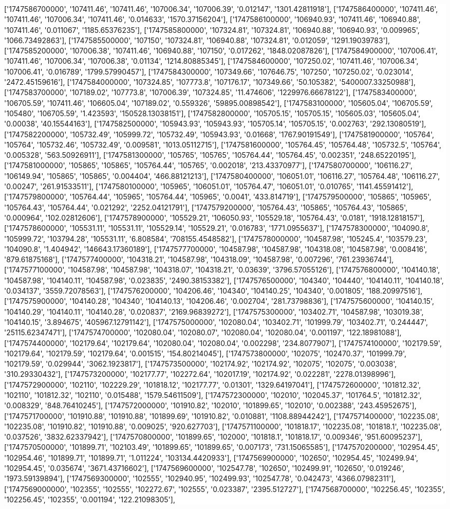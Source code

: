 ['1747586700000', '107411.46', '107411.46', '107006.34', '107006.39', '0.012147', '1301.42811918'], ['1747586400000', '107411.46', '107411.46', '107006.34', '107411.46', '0.014633', '1570.37156204'], ['1747586100000', '106940.93', '107411.46', '106940.88', '107411.46', '0.011067', '1185.65376235'], ['1747585800000', '107324.81', '107324.81', '106940.88', '106940.93', '0.009965', '1066.73492863'], ['1747585500000', '107150', '107324.81', '106940.88', '107324.81', '0.012059', '1291.19039783'], ['1747585200000', '107006.38', '107411.46', '106940.88', '107150', '0.017262', '1848.02087826'], ['1747584900000', '107006.41', '107411.46', '107006.34', '107006.38', '0.01134', '1214.80885345'], ['1747584600000', '107250.02', '107411.46', '107006.34', '107006.41', '0.016789', '1799.57990457'], ['1747584300000', '107349.66', '107646.75', '107250', '107250.02', '0.023014', '2472.45159616'], ['1747584000000', '107324.85', '107773.8', '107176.17', '107349.66', '50.105382', '5400007.33250988'], ['1747583700000', '107189.02', '107773.8', '107006.39', '107324.85', '11.474606', '1229976.66678122'], ['1747583400000', '106705.59', '107411.46', '106605.04', '107189.02', '0.559326', '59895.00898542'], ['1747583100000', '105605.04', '106705.59', '105480', '106705.59', '1.423593', '150528.13038151'], ['1747582800000', '105705.15', '105705.15', '105605.03', '105605.04', '0.00038', '40.15544163'], ['1747582500000', '105943.93', '105943.93', '105705.14', '105705.15', '0.002763', '292.13080519'], ['1747582200000', '105732.49', '105999.72', '105732.49', '105943.93', '0.01668', '1767.90191549'], ['1747581900000', '105764', '105764', '105732.46', '105732.49', '0.009581', '1013.05112715'], ['1747581600000', '105764.45', '105764.48', '105732.5', '105764', '0.005328', '563.50926911'], ['1747581300000', '105765', '105765', '105764.44', '105764.45', '0.002351', '248.65220195'], ['1747581000000', '105865', '105865', '105764.44', '105765', '0.002018', '213.43370977'], ['1747580700000', '106116.27', '106149.94', '105865', '105865', '0.004404', '466.88121213'], ['1747580400000', '106051.01', '106116.27', '105764.48', '106116.27', '0.00247', '261.91533511'], ['1747580100000', '105965', '106051.01', '105764.47', '106051.01', '0.010765', '1141.45591412'], ['1747579800000', '105764.44', '105965', '105764.44', '105965', '0.0041', '433.814719'], ['1747579500000', '105865', '105965', '105764.43', '105764.44', '0.021292', '2252.04121791'], ['1747579200000', '105764.43', '105865', '105764.43', '105865', '0.000964', '102.02812606'], ['1747578900000', '105529.21', '106050.93', '105529.18', '105764.43', '0.0181', '1918.12818157'], ['1747578600000', '105531.11', '105531.11', '105529.14', '105529.21', '0.016783', '1771.0955637'], ['1747578300000', '104090.8', '105999.72', '103794.28', '105531.11', '6.808584', '708155.4548582'], ['1747578000000', '104587.98', '105245.4', '103579.23', '104090.8', '1.404942', '146643.17360189'], ['1747577700000', '104587.98', '104587.98', '104318.08', '104587.98', '0.008416', '879.61875168'], ['1747577400000', '104318.21', '104587.98', '104318.09', '104587.98', '0.007296', '761.23936744'], ['1747577100000', '104587.98', '104587.98', '104318.07', '104318.21', '0.03639', '3796.57055126'], ['1747576800000', '104140.18', '104587.98', '104140.11', '104587.98', '0.023835', '2490.38153382'], ['1747576500000', '104340', '104440', '104140.11', '104140.18', '0.034137', '3559.72078563'], ['1747576200000', '104206.46', '104340', '104140.25', '104340', '0.001805', '188.20997516'], ['1747575900000', '104140.28', '104340', '104140.13', '104206.46', '0.002704', '281.73798836'], ['1747575600000', '104140.15', '104140.29', '104140.11', '104140.28', '0.020837', '2169.96839272'], ['1747575300000', '103402.71', '104587.98', '103019.38', '104140.15', '3.894675', '405967.12791142'], ['1747575000000', '102080.04', '103402.71', '101999.79', '103402.71', '0.244447', '25115.62347471'], ['1747574700000', '102080.04', '102080.07', '102080.04', '102080.04', '0.001197', '122.18981088'], ['1747574400000', '102179.64', '102179.64', '102080.04', '102080.04', '0.002298', '234.8077907'], ['1747574100000', '102179.59', '102179.64', '102179.59', '102179.64', '0.001515', '154.80214045'], ['1747573800000', '102075', '102470.37', '101999.79', '102179.59', '0.029944', '3062.1923817'], ['1747573500000', '102174.92', '102174.92', '102075', '102075', '0.003038', '310.29330432'], ['1747573200000', '102177.77', '102272.64', '102017.19', '102174.92', '0.022281', '2278.01398996'], ['1747572900000', '102110', '102229.29', '101818.12', '102177.77', '0.01301', '1329.64197041'], ['1747572600000', '101812.32', '102110', '101812.32', '102110', '0.015488', '1579.54611509'], ['1747572300000', '102010', '102045.37', '101764.5', '101812.32', '0.008329', '848.76410245'], ['1747572000000', '101910.82', '102010', '101899.65', '102010', '0.002388', '243.45952675'], ['1747571700000', '101910.88', '101910.88', '101899.69', '101910.82', '0.010881', '1108.88944242'], ['1747571400000', '102235.08', '102235.08', '101910.82', '101910.88', '0.009025', '920.627703'], ['1747571100000', '101818.17', '102235.08', '101818.1', '102235.08', '0.037526', '3832.62337942'], ['1747570800000', '101899.65', '102000', '101818.1', '101818.17', '0.009346', '951.60095237'], ['1747570500000', '101899.71', '102103.49', '101899.65', '101899.65', '0.007173', '731.15065585'], ['1747570200000', '102954.45', '102954.46', '101899.71', '101899.71', '1.011224', '103134.4420933'], ['1747569900000', '102650', '102954.45', '102499.94', '102954.45', '0.035674', '3671.43716602'], ['1747569600000', '102547.78', '102650', '102499.91', '102650', '0.019246', '1973.59139894'], ['1747569300000', '102555', '102940.95', '102499.93', '102547.78', '0.042473', '4366.07982311'], ['1747569000000', '102355', '102555', '102272.67', '102555', '0.023387', '2395.512727'], ['1747568700000', '102256.45', '102355', '102256.45', '102355', '0.001194', '122.21098305'],